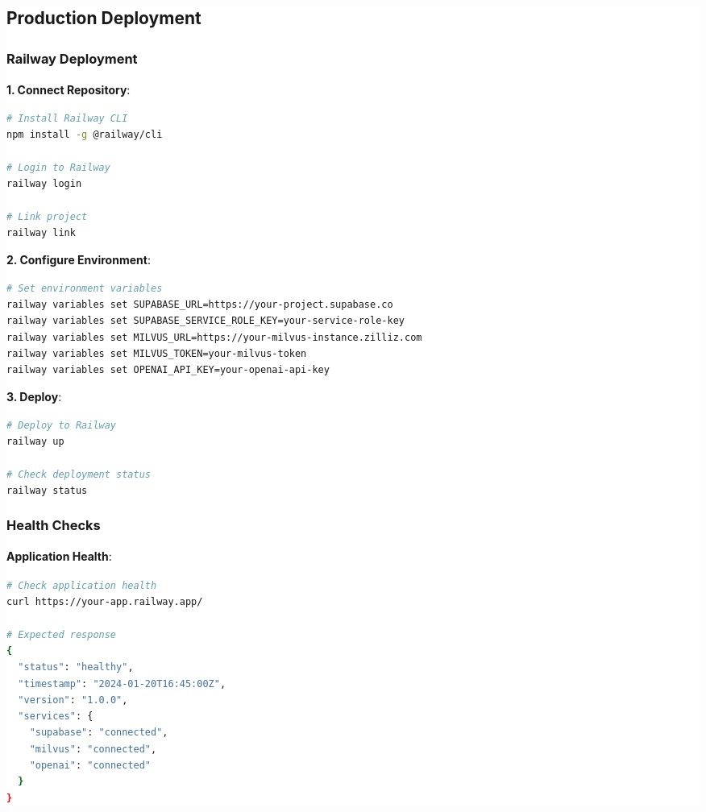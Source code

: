 ## Production Deployment

### Railway Deployment

**1. Connect Repository**:
```bash
# Install Railway CLI
npm install -g @railway/cli

# Login to Railway
railway login

# Link project
railway link
```

**2. Configure Environment**:
```bash
# Set environment variables
railway variables set SUPABASE_URL=https://your-project.supabase.co
railway variables set SUPABASE_SERVICE_ROLE_KEY=your-service-role-key
railway variables set MILVUS_URL=https://your-milvus-instance.zilliz.com
railway variables set MILVUS_TOKEN=your-milvus-token
railway variables set OPENAI_API_KEY=your-openai-api-key
```

**3. Deploy**:
```bash
# Deploy to Railway
railway up

# Check deployment status
railway status
```

### Health Checks

**Application Health**:
```bash
# Check application health
curl https://your-app.railway.app/

# Expected response
{
  "status": "healthy",
  "timestamp": "2024-01-20T16:45:00Z",
  "version": "1.0.0",
  "services": {
    "supabase": "connected",
    "milvus": "connected",
    "openai": "connected"
  }
}
```
